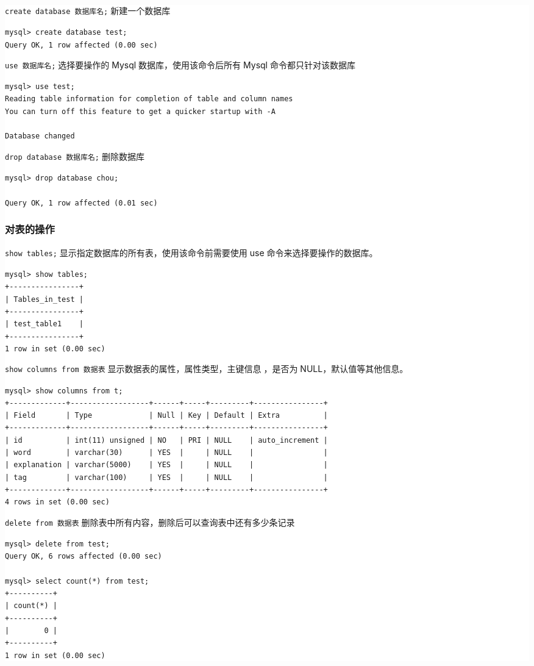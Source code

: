 `create database 数据库名;` 新建一个数据库

```mysql
mysql> create database test;
Query OK, 1 row affected (0.00 sec)
```

`use 数据库名;` 选择要操作的 Mysql 数据库，使用该命令后所有 Mysql 命令都只针对该数据库

```mysql
mysql> use test;
Reading table information for completion of table and column names
You can turn off this feature to get a quicker startup with -A

Database changed
```

`drop database 数据库名;` 删除数据库

```mysql
mysql> drop database chou;

Query OK, 1 row affected (0.01 sec)
```

### 对表的操作

`show tables;` 显示指定数据库的所有表，使用该命令前需要使用 use 命令来选择要操作的数据库。

```mysql
mysql> show tables;
+----------------+
| Tables_in_test |
+----------------+
| test_table1    |
+----------------+
1 row in set (0.00 sec)
```

`show columns from 数据表` 显示数据表的属性，属性类型，主键信息 ，是否为 NULL，默认值等其他信息。

```mysql
mysql> show columns from t;
+-------------+------------------+------+-----+---------+----------------+
| Field       | Type             | Null | Key | Default | Extra          |
+-------------+------------------+------+-----+---------+----------------+
| id          | int(11) unsigned | NO   | PRI | NULL    | auto_increment |
| word        | varchar(30)      | YES  |     | NULL    |                |
| explanation | varchar(5000)    | YES  |     | NULL    |                |
| tag         | varchar(100)     | YES  |     | NULL    |                |
+-------------+------------------+------+-----+---------+----------------+
4 rows in set (0.00 sec)
```

`delete from 数据表` 删除表中所有内容，删除后可以查询表中还有多少条记录

```mysql
mysql> delete from test;
Query OK, 6 rows affected (0.00 sec)

mysql> select count(*) from test;
+----------+
| count(*) |
+----------+
|        0 |
+----------+
1 row in set (0.00 sec)
```
